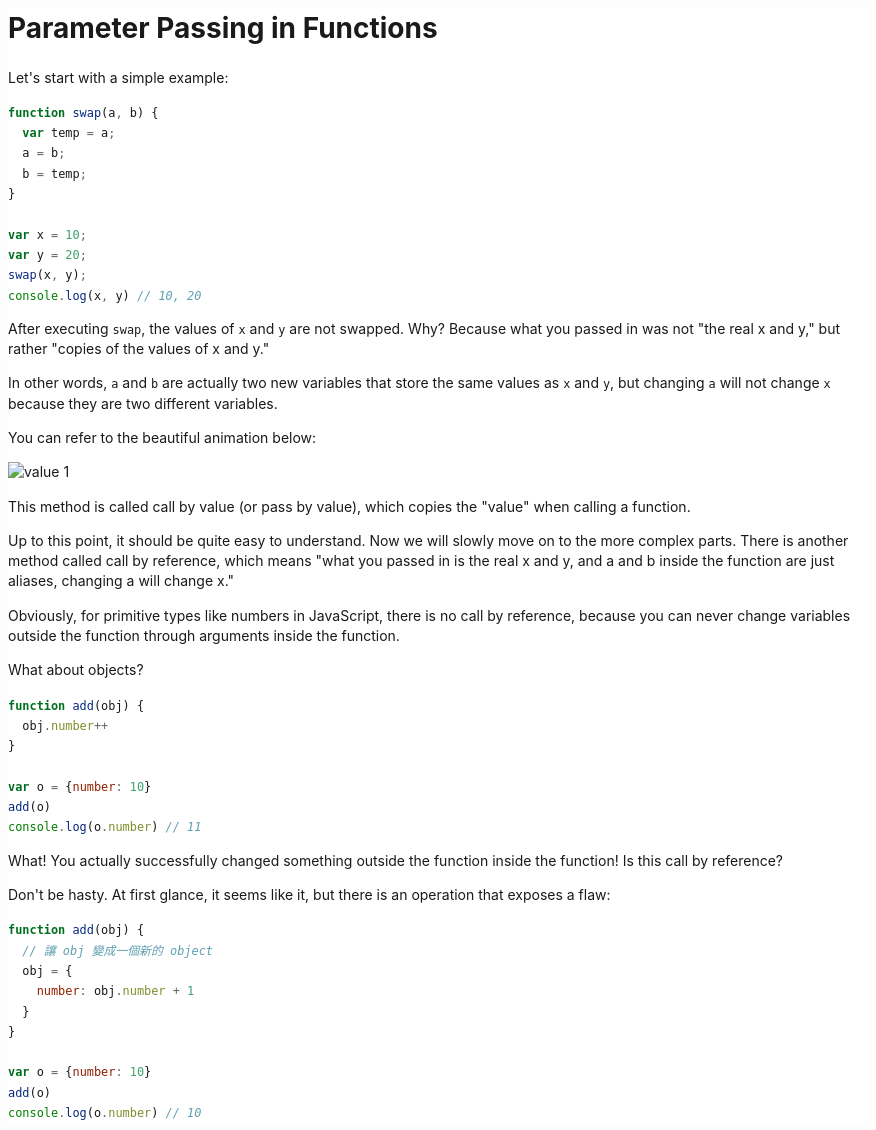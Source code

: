 # Parameter Passing in Functions

Let's start with a simple example:

``` js
function swap(a, b) {
  var temp = a;
  a = b;
  b = temp;
}
  
var x = 10;
var y = 20;
swap(x, y);
console.log(x, y) // 10, 20
```

After executing `swap`, the values of `x` and `y` are not swapped. Why? Because what you passed in was not "the real x and y," but rather "copies of the values of x and y."

In other words, `a` and `b` are actually two new variables that store the same values as `x` and `y`, but changing `a` will not change `x` because they are two different variables.

You can refer to the beautiful animation below:

![value 1](https://user-images.githubusercontent.com/2755720/49351722-bfc86c80-f6ef-11e8-97c5-efac22512139.gif)


This method is called call by value (or pass by value), which copies the "value" when calling a function.

Up to this point, it should be quite easy to understand. Now we will slowly move on to the more complex parts. There is another method called call by reference, which means "what you passed in is the real x and y, and a and b inside the function are just aliases, changing a will change x."

Obviously, for primitive types like numbers in JavaScript, there is no call by reference, because you can never change variables outside the function through arguments inside the function.

What about objects?

``` js
function add(obj) {
  obj.number++
}
  
var o = {number: 10}
add(o)
console.log(o.number) // 11
```

What! You actually successfully changed something outside the function inside the function! Is this call by reference?

Don't be hasty. At first glance, it seems like it, but there is an operation that exposes a flaw:

``` js
function add(obj) {
  // 讓 obj 變成一個新的 object
  obj = {
    number: obj.number + 1
  }
}
  
var o = {number: 10}
add(o)
console.log(o.number) // 10
```
